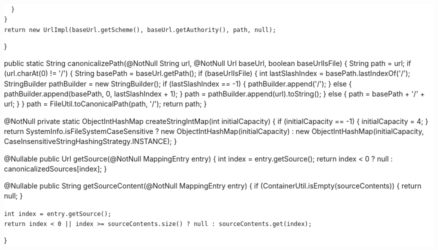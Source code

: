       }
    }
    return new UrlImpl(baseUrl.getScheme(), baseUrl.getAuthority(), path, null);
  }

  public static String canonicalizePath(@NotNull String url, @NotNull Url baseUrl, boolean baseUrlIsFile) {
    String path = url;
    if (url.charAt(0) != '/') {
      String basePath = baseUrl.getPath();
      if (baseUrlIsFile) {
        int lastSlashIndex = basePath.lastIndexOf('/');
        StringBuilder pathBuilder = new StringBuilder();
        if (lastSlashIndex == -1) {
          pathBuilder.append('/');
        }
        else {
          pathBuilder.append(basePath, 0, lastSlashIndex + 1);
        }
        path = pathBuilder.append(url).toString();
      }
      else {
        path = basePath + '/' + url;
      }
    }
    path = FileUtil.toCanonicalPath(path, '/');
    return path;
  }

  @NotNull
  private static ObjectIntHashMap<String> createStringIntMap(int initialCapacity) {
    if (initialCapacity == -1) {
      initialCapacity = 4;
    }
    return SystemInfo.isFileSystemCaseSensitive
           ? new ObjectIntHashMap<String>(initialCapacity)
           : new ObjectIntHashMap<String>(initialCapacity, CaseInsensitiveStringHashingStrategy.INSTANCE);
  }

  @Nullable
  public Url getSource(@NotNull MappingEntry entry) {
    int index = entry.getSource();
    return index < 0 ? null : canonicalizedSources[index];
  }

  @Nullable
  public String getSourceContent(@NotNull MappingEntry entry) {
    if (ContainerUtil.isEmpty(sourceContents)) {
      return null;
    }

    int index = entry.getSource();
    return index < 0 || index >= sourceContents.size() ? null : sourceContents.get(index);
  }
